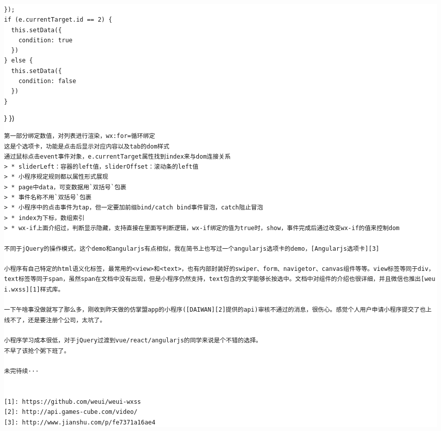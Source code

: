     });
    if (e.currentTarget.id == 2) {
      this.setData({
        condition: true
      })
    } else {
      this.setData({
        condition: false
      })
    }
  }
})
```
第一部分绑定数值，对列表进行渲染，wx:for=循环绑定
这是个选项卡，功能是点击后显示对应内容以及tab的dom样式
通过鼠标点击event事件对象，e.currentTarget属性找到index来与dom连接关系
> * sliderLeft：容器的left值，sliderOffset：滚动条的left值
> * 小程序规定规则都以属性形式展现
> * page中data，可变数据用`双括号`包裹
> * 事件名称不用`双括号`包裹
> * 小程序中的点击事件为tap，但一定要加前缀bind/catch bind事件冒泡，catch阻止冒泡
> * index为下标，数组索引
> * wx-if上面介绍过，判断显示隐藏，支持直接在里面写判断逻辑，wx-if绑定的值为true时，show，事件完成后通过改变wx-if的值来控制dom

不同于jQuery的操作模式，这个demo和angularjs有点相似，我在简书上也写过一个angularjs选项卡的demo，[Angularjs选项卡][3]

小程序有自己特定的html语义化标签，最常用的<view>和<text>，也有内部封装好的swiper、form、navigetor、canvas组件等等。view标签等同于div，text标签等同于span，虽然span在文档中没有出现，但是小程序仍然支持，text包含的文字能够长按选中。文档中对组件的介绍也很详细，并且微信也推出[weui.wxss][1]样式库。

一下午啥事没做就写了那么多，刚收到昨天做的仿掌盟app的小程序([DAIWAN][2]提供的api)审核不通过的消息，很伤心。感觉个人用户申请小程序提交了也上线不了，还是要注册个公司，太坑了。

小程序学习成本很低，对于jQuery过渡到vue/react/angularjs的同学来说是个不错的选择。
不早了该抢个粥下班了。

未完待续···


[1]: https://github.com/weui/weui-wxss
[2]: http://api.games-cube.com/video/
[3]: http://www.jianshu.com/p/fe7371a16ae4
